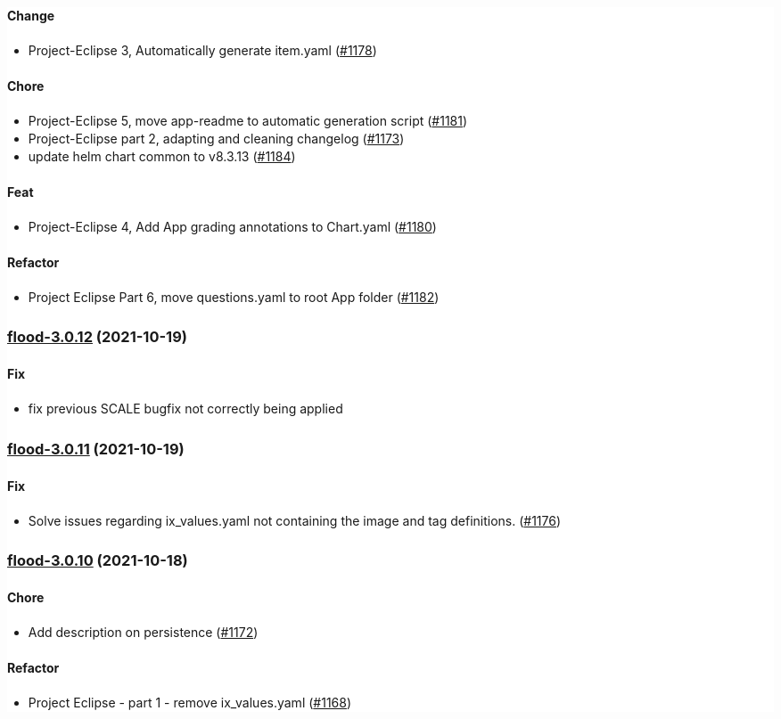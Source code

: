 #### Change

* Project-Eclipse 3, Automatically generate item.yaml ([#1178](https://github.com/truecharts/apps/issues/1178))

#### Chore

* Project-Eclipse 5, move app-readme to automatic generation script ([#1181](https://github.com/truecharts/apps/issues/1181))
* Project-Eclipse part 2, adapting and cleaning changelog ([#1173](https://github.com/truecharts/apps/issues/1173))
* update helm chart common to v8.3.13 ([#1184](https://github.com/truecharts/apps/issues/1184))

#### Feat

* Project-Eclipse 4, Add App grading annotations to Chart.yaml ([#1180](https://github.com/truecharts/apps/issues/1180))

#### Refactor

* Project Eclipse Part 6, move questions.yaml to root App folder ([#1182](https://github.com/truecharts/apps/issues/1182))



<a name="flood-3.0.12"></a>
### [flood-3.0.12](https://github.com/truecharts/apps/compare/flood-3.0.11...flood-3.0.12) (2021-10-19)

#### Fix

* fix previous SCALE bugfix not correctly being applied



<a name="flood-3.0.11"></a>
### [flood-3.0.11](https://github.com/truecharts/apps/compare/flood-3.0.10...flood-3.0.11) (2021-10-19)

#### Fix

* Solve issues regarding ix_values.yaml not containing the image and tag definitions. ([#1176](https://github.com/truecharts/apps/issues/1176))



<a name="flood-3.0.10"></a>
### [flood-3.0.10](https://github.com/truecharts/apps/compare/flood-3.0.9...flood-3.0.10) (2021-10-18)

#### Chore

* Add description on persistence ([#1172](https://github.com/truecharts/apps/issues/1172))

#### Refactor

* Project Eclipse - part 1 - remove ix_values.yaml ([#1168](https://github.com/truecharts/apps/issues/1168))
